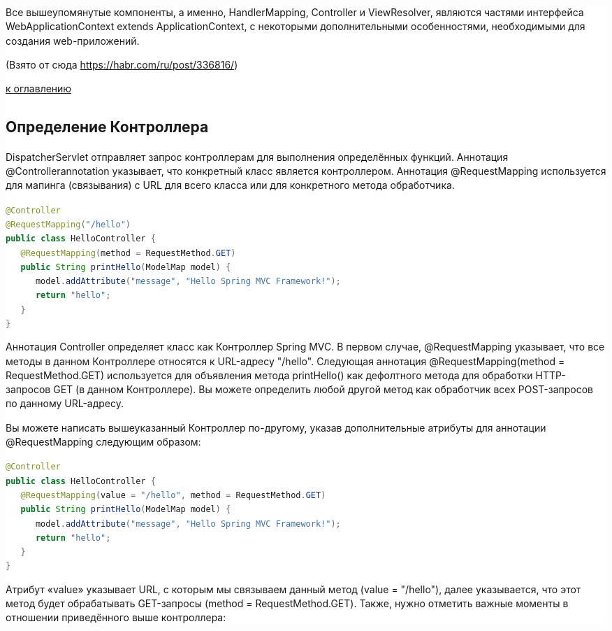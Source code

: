 Все вышеупомянутые компоненты, а именно, HandlerMapping, Controller и ViewResolver, являются частями интерфейса 
WebApplicationContext extends ApplicationContext, с некоторыми дополнительными особенностями, необходимыми для создания 
web-приложений.

(Взято от сюда https://habr.com/ru/post/336816/)

[к оглавлению](#Spring)

## Определение Контроллера

DispatcherServlet отправляет запрос контроллерам для выполнения определённых функций. Аннотация @Controllerannotation 
указывает, что конкретный класс является контроллером. Аннотация @RequestMapping используется для мапинга (связывания)
с URL для всего класса или для конкретного метода обработчика.

```java
@Controller
@RequestMapping("/hello")
public class HelloController { 
   @RequestMapping(method = RequestMethod.GET)
   public String printHello(ModelMap model) {
      model.addAttribute("message", "Hello Spring MVC Framework!");
      return "hello";
   }
}
```

Аннотация Controller определяет класс как Контроллер Spring MVC. В первом случае, @RequestMapping указывает, что все 
методы в данном Контроллере относятся к URL-адресу "/hello". Следующая аннотация @RequestMapping(method = RequestMethod.GET)
используется для объявления метода printHello() как дефолтного метода для обработки HTTP-запросов GET (в данном Контроллере).
Вы можете определить любой другой метод как обработчик всех POST-запросов по данному URL-адресу.

Вы можете написать вышеуказанный Контроллер по-другому, указав дополнительные атрибуты для аннотации @RequestMapping следующим образом:

```java
@Controller
public class HelloController {
   @RequestMapping(value = "/hello", method = RequestMethod.GET)
   public String printHello(ModelMap model) {
      model.addAttribute("message", "Hello Spring MVC Framework!");
      return "hello";
   }
}
```

Атрибут «value» указывает URL, с которым мы связываем данный метод (value = "/hello"), далее указывается, что этот метод
будет обрабатывать GET-запросы (method = RequestMethod.GET). Также, нужно отметить важные моменты в отношении приведённого
выше контроллера:
